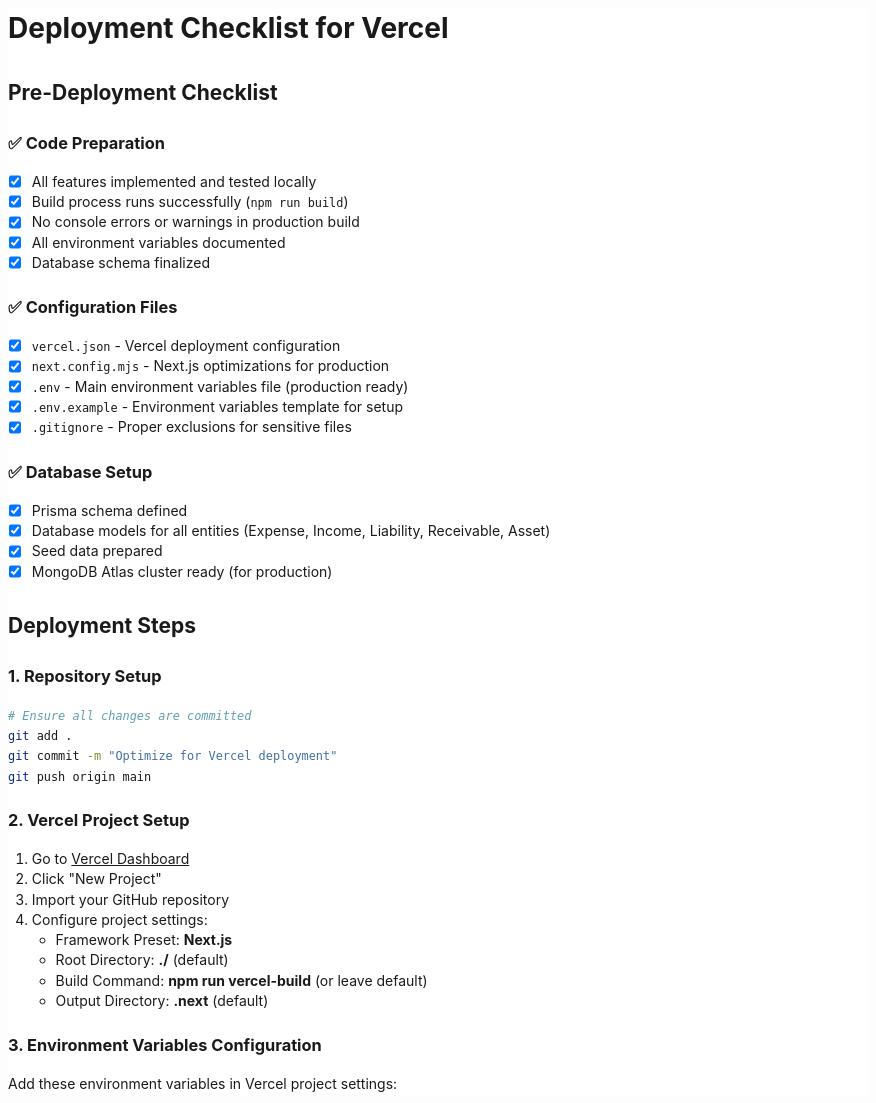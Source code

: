 # Deployment Checklist for Vercel

## Pre-Deployment Checklist

### ✅ Code Preparation
- [x] All features implemented and tested locally
- [x] Build process runs successfully (`npm run build`)
- [x] No console errors or warnings in production build
- [x] All environment variables documented
- [x] Database schema finalized

### ✅ Configuration Files
- [x] `vercel.json` - Vercel deployment configuration
- [x] `next.config.mjs` - Next.js optimizations for production
- [x] `.env` - Main environment variables file (production ready)
- [x] `.env.example` - Environment variables template for setup
- [x] `.gitignore` - Proper exclusions for sensitive files

### ✅ Database Setup
- [x] Prisma schema defined
- [x] Database models for all entities (Expense, Income, Liability, Receivable, Asset)
- [x] Seed data prepared
- [x] MongoDB Atlas cluster ready (for production)

## Deployment Steps

### 1. Repository Setup
```bash
# Ensure all changes are committed
git add .
git commit -m "Optimize for Vercel deployment"
git push origin main
```

### 2. Vercel Project Setup
1. Go to [Vercel Dashboard](https://vercel.com/dashboard)
2. Click "New Project"
3. Import your GitHub repository
4. Configure project settings:
   - Framework Preset: **Next.js**
   - Root Directory: **./** (default)
   - Build Command: **npm run vercel-build** (or leave default)
   - Output Directory: **.next** (default)

### 3. Environment Variables Configuration

Add these environment variables in Vercel project settings:
